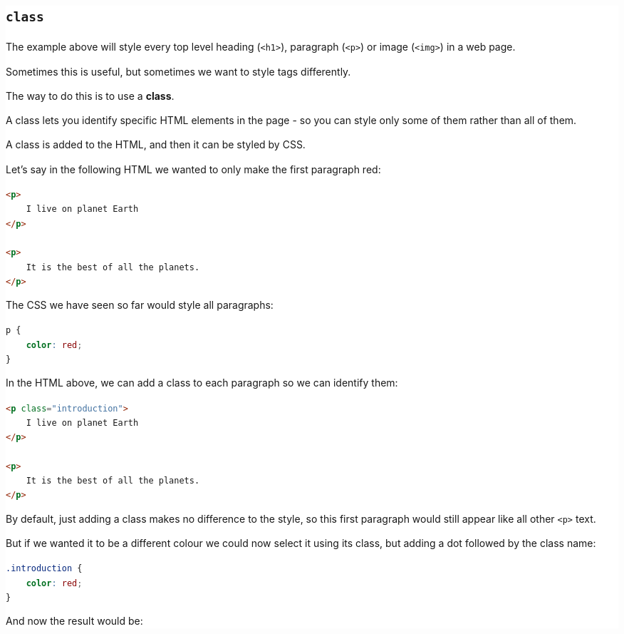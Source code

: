 ## `class`

The example above will style every top level heading (`<h1>`), paragraph (`<p>`) or image (`<img>`) in a web page.

Sometimes this is useful, but sometimes we want to style tags differently.

The way to do this is to use a **class**.

A class lets you identify  specific HTML elements in the page - so you can style only some of them rather than all of them.

A class is added to the HTML, and then it can be styled by CSS.

Let’s say in the following HTML we wanted to only make the first paragraph red:

```html
<p>
    I live on planet Earth
</p>

<p>
    It is the best of all the planets.
</p>
```

The CSS we have seen so far would style all paragraphs:

```css
p {
    color: red;
}
```

In the HTML above, we can add a class to each paragraph so we can identify them:

```html
<p class="introduction">
    I live on planet Earth
</p>

<p>
    It is the best of all the planets.
</p>
```

By default, just adding a class makes no difference to the style, so this first paragraph would still appear like all other `<p>` text.

But if we wanted it to be a different colour we could now select it using its class, but adding a dot followed by the class name:

```css
.introduction {
    color: red;
}
```

And now the result would be:
